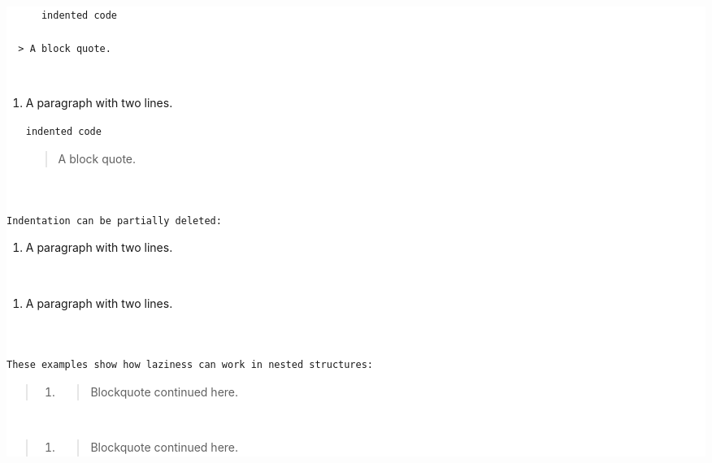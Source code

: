           indented code

      > A block quote.

```


```
<ol>
<li>
<p>A paragraph
with two lines.</p>
<pre><code>indented code
</code></pre>
<blockquote>
<p>A block quote.</p>
</blockquote>
</li>
</ol>

```


Indentation can be partially deleted:

```
  1.  A paragraph
    with two lines.

```


```
<ol>
<li>A paragraph
with two lines.</li>
</ol>

```


These examples show how laziness can work in nested structures:

```
> 1. > Blockquote
continued here.

```


```
<blockquote>
<ol>
<li>
<blockquote>
<p>Blockquote
continued here.</p>
</blockquote>
</li>
</ol>
</blockquote>
